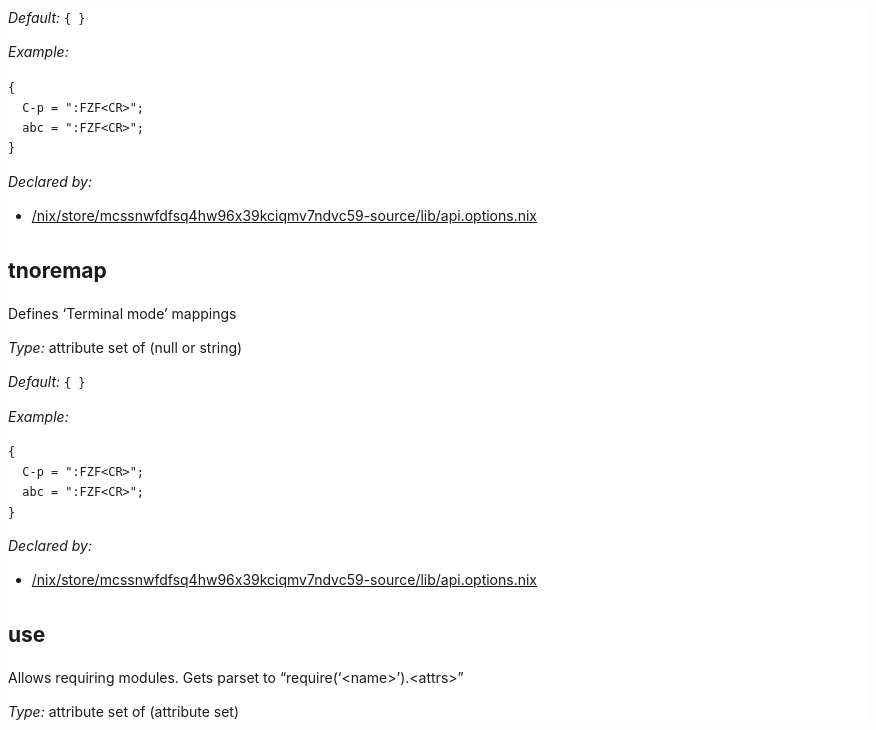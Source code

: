 

*Default:*
` { } `



*Example:*

```
{
  C-p = ":FZF<CR>";
  abc = ":FZF<CR>";
}
```

*Declared by:*
 - [/nix/store/mcssnwfdfsq4hw96x39kciqmv7ndvc59-source/lib/api\.options\.nix](file:///nix/store/mcssnwfdfsq4hw96x39kciqmv7ndvc59-source/lib/api.options.nix)



## tnoremap



Defines ‘Terminal mode’ mappings



*Type:*
attribute set of (null or string)



*Default:*
` { } `



*Example:*

```
{
  C-p = ":FZF<CR>";
  abc = ":FZF<CR>";
}
```

*Declared by:*
 - [/nix/store/mcssnwfdfsq4hw96x39kciqmv7ndvc59-source/lib/api\.options\.nix](file:///nix/store/mcssnwfdfsq4hw96x39kciqmv7ndvc59-source/lib/api.options.nix)



## use



Allows requiring modules\. Gets parset to “require(‘\<name>’)\.\<attrs>”



*Type:*
attribute set of (attribute set)
